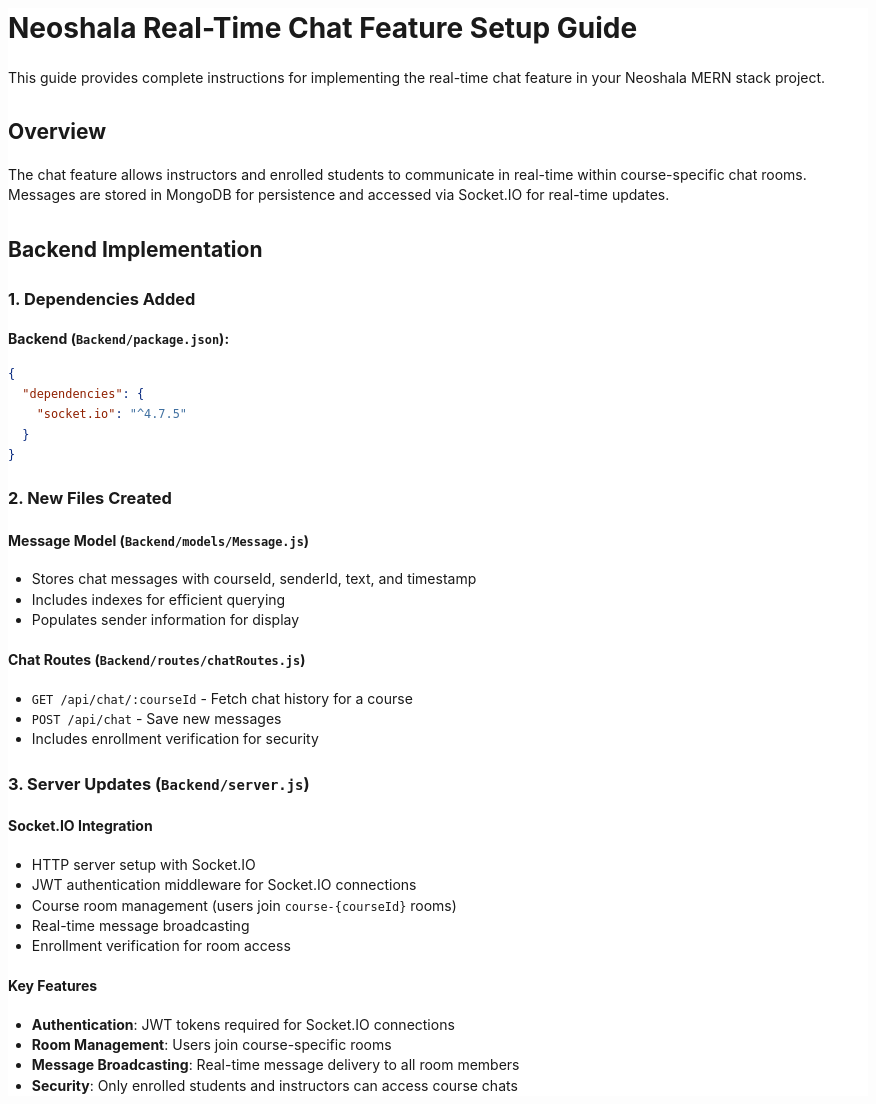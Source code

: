 # Neoshala Real-Time Chat Feature Setup Guide

This guide provides complete instructions for implementing the real-time chat feature in your Neoshala MERN stack project.

## Overview

The chat feature allows instructors and enrolled students to communicate in real-time within course-specific chat rooms. Messages are stored in MongoDB for persistence and accessed via Socket.IO for real-time updates.

## Backend Implementation

### 1. Dependencies Added

**Backend (`Backend/package.json`):**
```json
{
  "dependencies": {
    "socket.io": "^4.7.5"
  }
}
```

### 2. New Files Created

#### Message Model (`Backend/models/Message.js`)
- Stores chat messages with courseId, senderId, text, and timestamp
- Includes indexes for efficient querying
- Populates sender information for display

#### Chat Routes (`Backend/routes/chatRoutes.js`)
- `GET /api/chat/:courseId` - Fetch chat history for a course
- `POST /api/chat` - Save new messages
- Includes enrollment verification for security

### 3. Server Updates (`Backend/server.js`)

#### Socket.IO Integration
- HTTP server setup with Socket.IO
- JWT authentication middleware for Socket.IO connections
- Course room management (users join `course-{courseId}` rooms)
- Real-time message broadcasting
- Enrollment verification for room access

#### Key Features
- **Authentication**: JWT tokens required for Socket.IO connections
- **Room Management**: Users join course-specific rooms
- **Message Broadcasting**: Real-time message delivery to all room members
- **Security**: Only enrolled students and instructors can access course chats
